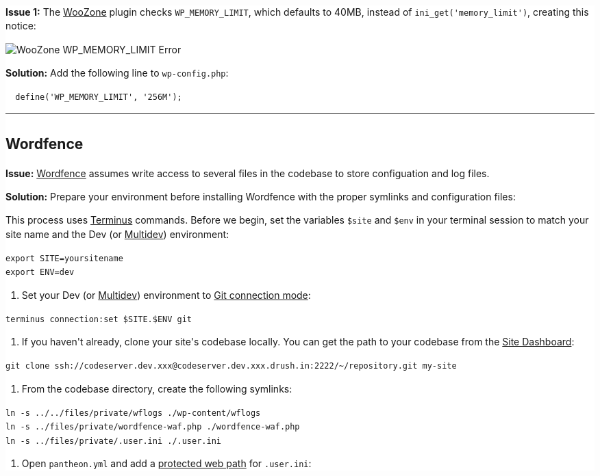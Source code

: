 **Issue 1:** The [WooZone](https://codecanyon.net/item/woocommerce-amazon-affiliates-wordpress-plugin/3057503) plugin checks `WP_MEMORY_LIMIT`, which defaults to 40MB, instead of `ini_get('memory_limit')`, creating this notice:

![WooZone WP_MEMORY_LIMIT Error](../images/woocommerce/woozone-error.png)

**Solution:** Add the following line to `wp-config.php`:

```php:title=wp-config.php
  define('WP_MEMORY_LIMIT', '256M');
```

___

## Wordfence

<ReviewDate date="2020-07-15" />

**Issue:** [Wordfence](https://wordpress.org/plugins/wordfence/) assumes write access to several files in the codebase to store configuation and log files.

**Solution:** Prepare your environment before installing Wordfence with the proper symlinks and configuration files:

<Alert title="Exports" type="export">

This process uses [Terminus](/terminus) commands. Before we begin, set the variables `$site` and `$env` in your terminal session to match your site name and the Dev (or [Multidev](/multidev)) environment:

```bash{promptUser: user}
export SITE=yoursitename
export ENV=dev
```

</Alert>

1. Set your Dev (or [Multidev](/multidev)) environment to [Git connection mode](/guides/quickstart/connection-modes):

  ```bash{promptUser: user}
  terminus connection:set $SITE.$ENV git
  ```

1. If you haven't already, clone your site's codebase locally. You can get the path to your codebase from the [Site Dashboard](/git#clone-your-site-codebase):

  ```bash{promptUser: user}
  git clone ssh://codeserver.dev.xxx@codeserver.dev.xxx.drush.in:2222/~/repository.git my-site
  ```

1. From the codebase directory, create the following symlinks:

  ```bash{promptUser: user}
  ln -s ../../files/private/wflogs ./wp-content/wflogs
  ln -s ../files/private/wordfence-waf.php ./wordfence-waf.php
  ln -s ../files/private/.user.ini ./.user.ini
  ```

1. Open `pantheon.yml` and add a [protected web path](/private-paths) for `.user.ini`:
